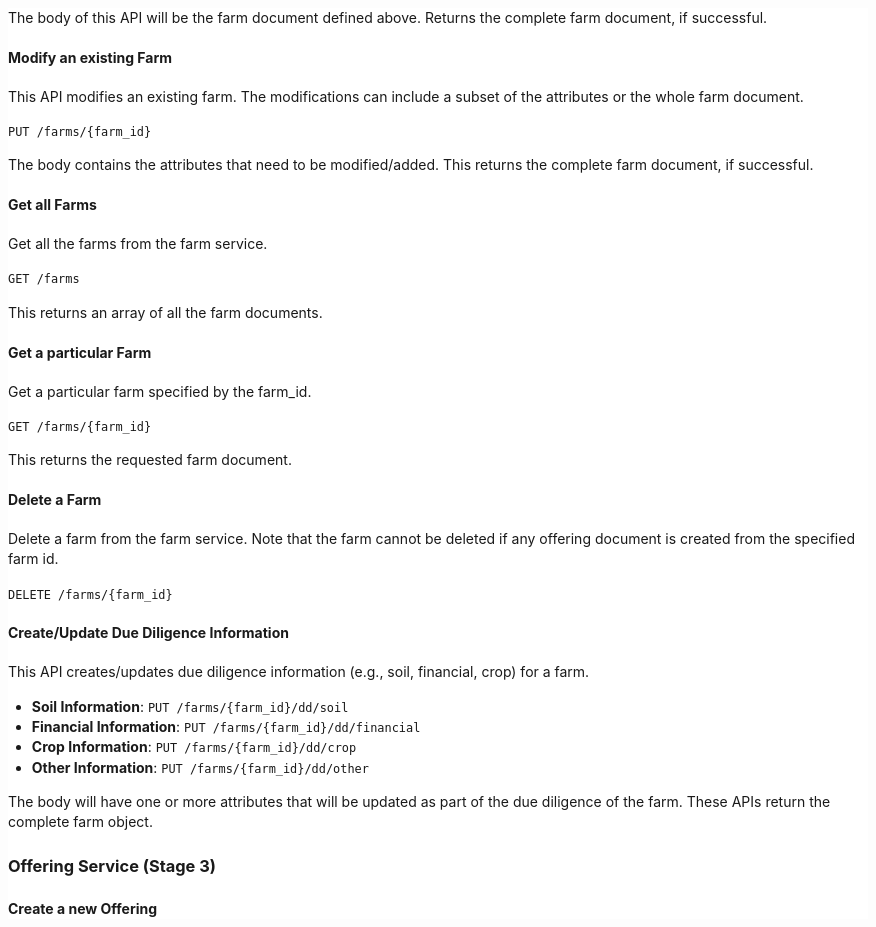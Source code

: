 The body of this API will be the farm document defined above. Returns the complete farm document, if successful.

#### Modify an existing Farm

This API modifies an existing farm. The modifications can include a subset of the attributes or the whole farm document.

```http
PUT /farms/{farm_id}
```

The body contains the attributes that need to be modified/added. This returns the complete farm document, if successful.

#### Get all Farms

Get all the farms from the farm service.

```http
GET /farms
```

This returns an array of all the farm documents.

#### Get a particular Farm

Get a particular farm specified by the farm_id.

```http
GET /farms/{farm_id}
```

This returns the requested farm document.

#### Delete a Farm

Delete a farm from the farm service. Note that the farm cannot be deleted if any offering document is created from the specified farm id.

```http
DELETE /farms/{farm_id}
```

#### Create/Update Due Diligence Information

This API creates/updates due diligence information (e.g., soil, financial, crop) for a farm.

- **Soil Information**: `PUT /farms/{farm_id}/dd/soil`
- **Financial Information**: `PUT /farms/{farm_id}/dd/financial`
- **Crop Information**: `PUT /farms/{farm_id}/dd/crop`
- **Other Information**: `PUT /farms/{farm_id}/dd/other`

The body will have one or more attributes that will be updated as part of the due diligence of the farm. These APIs return the complete farm object.

### Offering Service (Stage 3)

#### Create a new Offering
